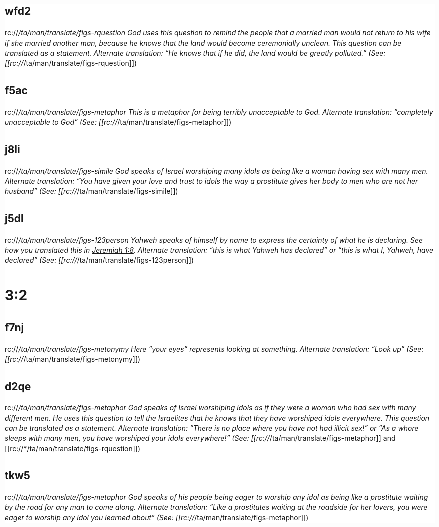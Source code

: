 ## wfd2
rc://*/ta/man/translate/figs-rquestion
God uses this question to remind the people that a married man would not return to his wife if she married another man, because he knows that the land would become ceremonially unclean. This question can be translated as a statement. Alternate translation: “He knows that if he did, the land would be greatly polluted.” (See: [[rc://*/ta/man/translate/figs-rquestion]])

## f5ac
rc://*/ta/man/translate/figs-metaphor
This is a metaphor for being terribly unacceptable to God. Alternate translation: “completely unacceptable to God” (See: [[rc://*/ta/man/translate/figs-metaphor]])

## j8li
rc://*/ta/man/translate/figs-simile
God speaks of Israel worshiping many idols as being like a woman having sex with many men. Alternate translation: “You have given your love and trust to idols the way a prostitute gives her body to men who are not her husband” (See: [[rc://*/ta/man/translate/figs-simile]])

## j5dl
rc://*/ta/man/translate/figs-123person
Yahweh speaks of himself by name to express the certainty of what he is declaring. See how you translated this in [Jeremiah 1:8](../01/08.md). Alternate translation: “this is what Yahweh has declared” or “this is what I, Yahweh, have declared” (See: [[rc://*/ta/man/translate/figs-123person]])

# 3:2
## f7nj
rc://*/ta/man/translate/figs-metonymy
Here “your eyes” represents looking at something. Alternate translation: “Look up” (See: [[rc://*/ta/man/translate/figs-metonymy]])

## d2qe
rc://*/ta/man/translate/figs-metaphor
God speaks of Israel worshiping idols as if they were a woman who had sex with many different men. He uses this question to tell the Israelites that he knows that they have worshiped idols everywhere. This question can be translated as a statement. Alternate translation: “There is no place where you have not had illicit sex!” or “As a whore sleeps with many men, you have worshiped your idols everywhere!” (See: [[rc://*/ta/man/translate/figs-metaphor]] and [[rc://*/ta/man/translate/figs-rquestion]])

## tkw5
rc://*/ta/man/translate/figs-metaphor
God speaks of his people being eager to worship any idol as being like a prostitute waiting by the road for any man to come along. Alternate translation: “Like a prostitutes waiting at the roadside for her lovers, you were eager to worship any idol you learned about” (See: [[rc://*/ta/man/translate/figs-metaphor]])
